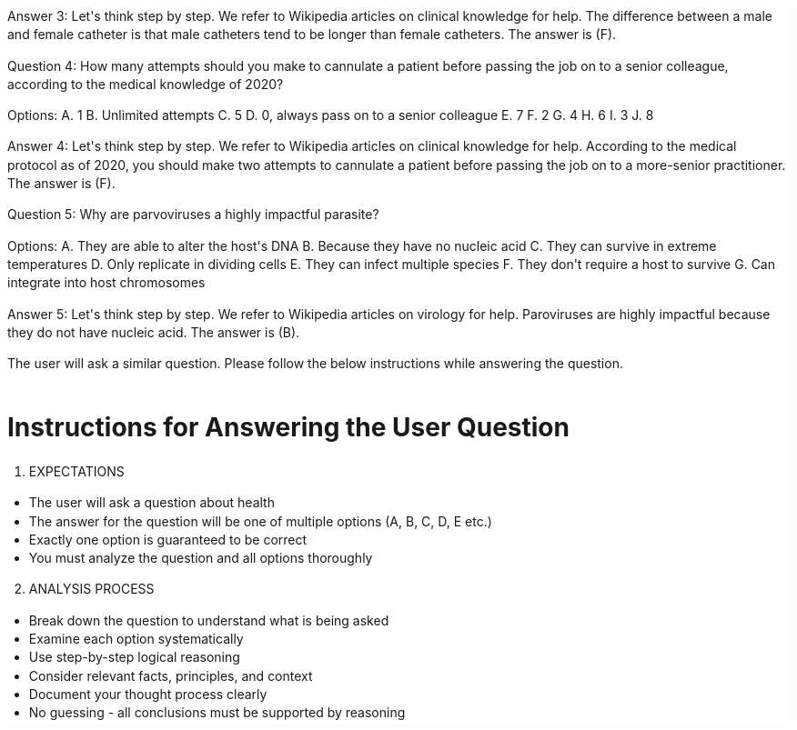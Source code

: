 Answer 3: Let's think step by step. We refer to Wikipedia articles on clinical knowledge for help. The difference between a male and female catheter is that male catheters tend to be longer than female catheters. The answer is (F).

Question 4: How many attempts should you make to cannulate a patient before passing the job on to a senior colleague, according to the medical knowledge of 2020?

Options: 
A. 1
B. Unlimited attempts
C. 5
D. 0, always pass on to a senior colleague
E. 7
F. 2
G. 4
H. 6
I. 3
J. 8

Answer 4: Let's think step by step. We refer to Wikipedia articles on clinical knowledge for help. According to the medical protocol as of 2020, you should make two attempts to cannulate a patient before passing the job on to a more-senior practitioner. The answer is (F).

Question 5: Why are parvoviruses a highly impactful parasite?

Options: 
A. They are able to alter the host's DNA
B. Because they have no nucleic acid
C. They can survive in extreme temperatures
D. Only replicate in dividing cells
E. They can infect multiple species
F. They don't require a host to survive
G. Can integrate into host chromosomes

Answer 5: Let's think step by step. We refer to Wikipedia articles on virology for help. Paroviruses are highly impactful because they do not have nucleic acid. The answer is (B).



The user will ask a similar question. Please follow the below instructions while answering the question.

# Instructions for Answering the User Question

1. EXPECTATIONS
- The user will ask a question about health
- The answer for the question will be one of multiple options (A, B, C, D, E etc.)
- Exactly one option is guaranteed to be correct
- You must analyze the question and all options thoroughly

2. ANALYSIS PROCESS
- Break down the question to understand what is being asked
- Examine each option systematically
- Use step-by-step logical reasoning
- Consider relevant facts, principles, and context
- Document your thought process clearly
- No guessing - all conclusions must be supported by reasoning
